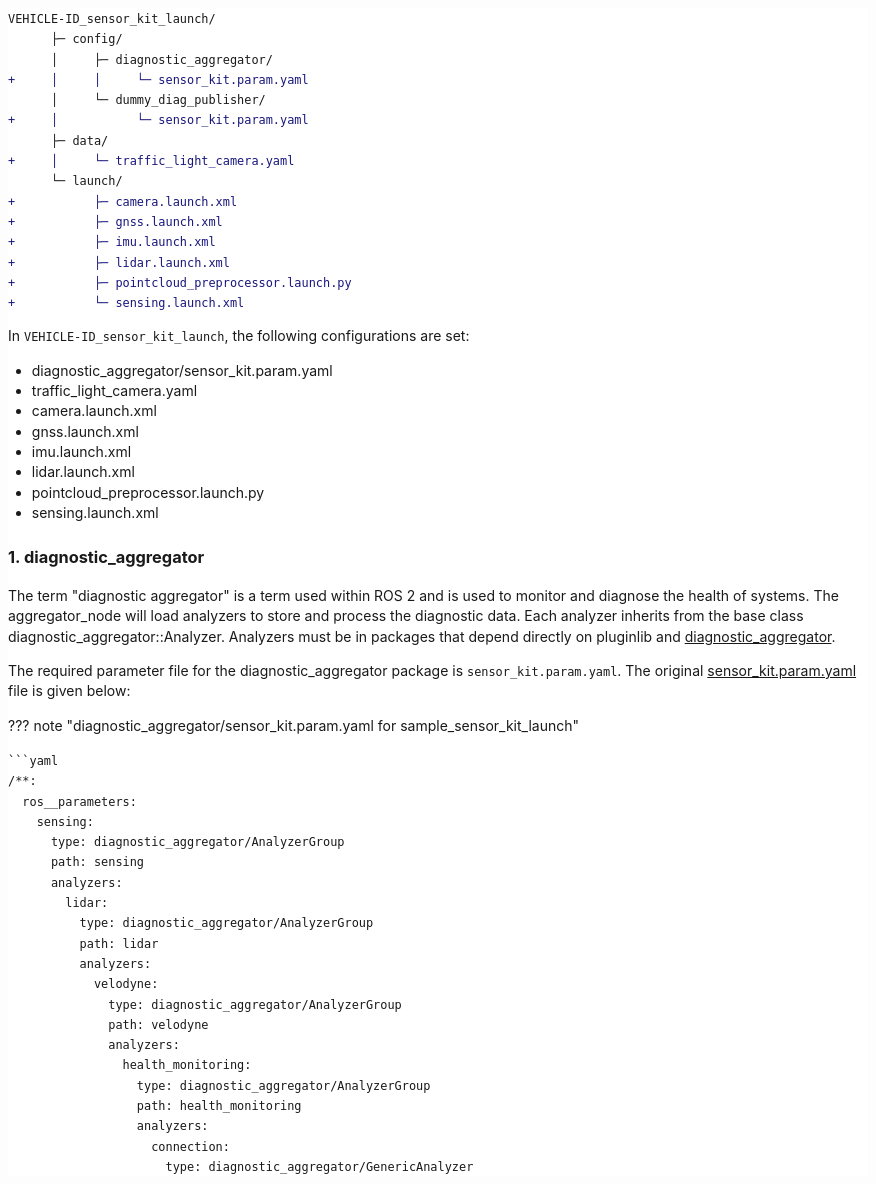 ```diff
VEHICLE-ID_sensor_kit_launch/
      ├─ config/
      │     ├─ diagnostic_aggregator/
+     │     │     └─ sensor_kit.param.yaml
      │     └─ dummy_diag_publisher/
+     │           └─ sensor_kit.param.yaml
      ├─ data/
+     │     └─ traffic_light_camera.yaml
      └─ launch/
+           ├─ camera.launch.xml
+           ├─ gnss.launch.xml
+           ├─ imu.launch.xml
+           ├─ lidar.launch.xml
+           ├─ pointcloud_preprocessor.launch.py
+           └─ sensing.launch.xml
```

In `VEHICLE-ID_sensor_kit_launch`, the following configurations are set:

- diagnostic_aggregator/sensor_kit.param.yaml
- traffic_light_camera.yaml
- camera.launch.xml
- gnss.launch.xml
- imu.launch.xml
- lidar.launch.xml
- pointcloud_preprocessor.launch.py
- sensing.launch.xml

### 1. diagnostic_aggregator

The term "diagnostic aggregator" is a term used within ROS 2 and is used to monitor and diagnose the health of systems.
The aggregator_node will load analyzers to store and process the diagnostic data.
Each analyzer inherits from the base class diagnostic_aggregator::Analyzer.
Analyzers must be in packages that depend directly on pluginlib and [diagnostic_aggregator](http://wiki.ros.org/diagnostic_aggregator).

The required parameter file for the diagnostic_aggregator package is `sensor_kit.param.yaml`. The original
[sensor_kit.param.yaml](https://github.com/autowarefoundation/sample_sensor_kit_launch/blob/main/sample_sensor_kit_launch/config/diagnostic_aggregator/sensor_kit.param.yaml) file is given below:

??? note "diagnostic_aggregator/sensor_kit.param.yaml for sample_sensor_kit_launch"

    ```yaml
    /**:
      ros__parameters:
        sensing:
          type: diagnostic_aggregator/AnalyzerGroup
          path: sensing
          analyzers:
            lidar:
              type: diagnostic_aggregator/AnalyzerGroup
              path: lidar
              analyzers:
                velodyne:
                  type: diagnostic_aggregator/AnalyzerGroup
                  path: velodyne
                  analyzers:
                    health_monitoring:
                      type: diagnostic_aggregator/AnalyzerGroup
                      path: health_monitoring
                      analyzers:
                        connection:
                          type: diagnostic_aggregator/GenericAnalyzer